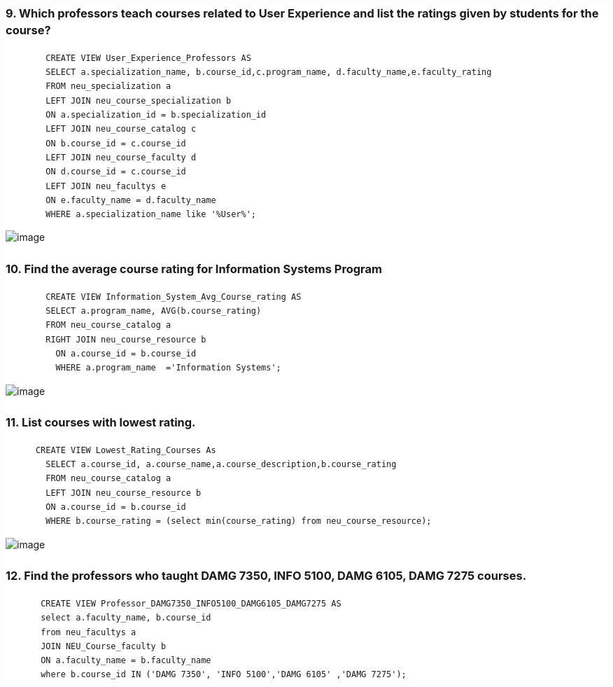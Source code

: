 
### 9.	Which professors teach courses related to User Experience and list the ratings given by students for the course?
 
            CREATE VIEW User_Experience_Professors AS
            SELECT a.specialization_name, b.course_id,c.program_name, d.faculty_name,e.faculty_rating
            FROM neu_specialization a
            LEFT JOIN neu_course_specialization b
            ON a.specialization_id = b.specialization_id
            LEFT JOIN neu_course_catalog c
            ON b.course_id = c.course_id
            LEFT JOIN neu_course_faculty d 
            ON d.course_id = c.course_id
            LEFT JOIN neu_facultys e
            ON e.faculty_name = d.faculty_name
            WHERE a.specialization_name like '%User%';

![image](https://user-images.githubusercontent.com/114371417/207751739-0e3545b1-394c-40b3-bf9e-6c85adab9858.png)



### 10. Find the average course rating for Information Systems Program

            CREATE VIEW Information_System_Avg_Course_rating AS
            SELECT a.program_name, AVG(b.course_rating)
            FROM neu_course_catalog a 
            RIGHT JOIN neu_course_resource b
         	  ON a.course_id = b.course_id
         	  WHERE a.program_name  ='Information Systems';

![image](https://user-images.githubusercontent.com/114371417/207751806-fd73d768-00c4-4ebf-a557-d8d8830667af.png)


### 11. List courses with lowest rating.
      
      	  CREATE VIEW Lowest_Rating_Courses As
        	SELECT a.course_id, a.course_name,a.course_description,b.course_rating
        	FROM neu_course_catalog a 
        	LEFT JOIN neu_course_resource b
        	ON a.course_id = b.course_id
        	WHERE b.course_rating = (select min(course_rating) from neu_course_resource);

![image](https://user-images.githubusercontent.com/114371417/207751872-f0854c8f-186a-4cc9-a4a0-3abb4c570762.png)
                     
         

### 12. Find the professors who taught DAMG 7350, INFO 5100, DAMG 6105, DAMG 7275   courses.

           CREATE VIEW Professor_DAMG7350_INFO5100_DAMG6105_DAMG7275 AS
           select a.faculty_name, b.course_id 
           from neu_facultys a 
           JOIN NEU_Course_faculty b
           ON a.faculty_name = b.faculty_name
           where b.course_id IN ('DAMG 7350', 'INFO 5100','DAMG 6105' ,'DAMG 7275');
